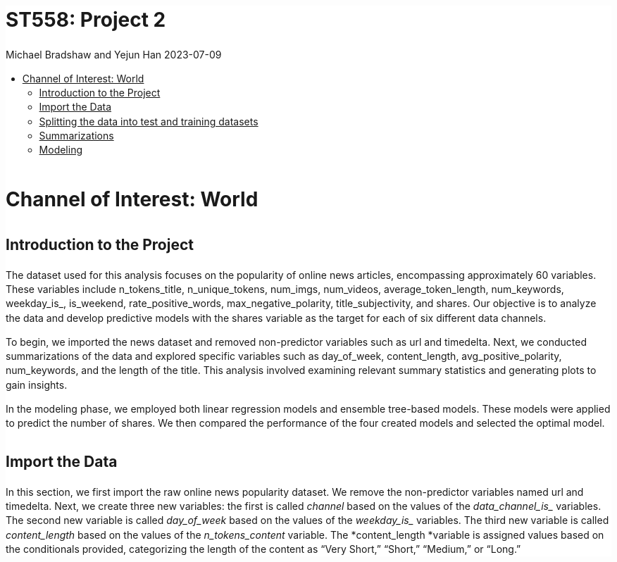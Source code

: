 ST558: Project 2
================
Michael Bradshaw and Yejun Han
2023-07-09

- <a href="#channel-of-interest-world"
  id="toc-channel-of-interest-world">Channel of Interest: World</a>
  - <a href="#introduction-to-the-project"
    id="toc-introduction-to-the-project">Introduction to the Project</a>
  - <a href="#import-the-data" id="toc-import-the-data">Import the Data</a>
  - <a href="#splitting-the-data-into-test-and-training-datasets"
    id="toc-splitting-the-data-into-test-and-training-datasets">Splitting
    the data into test and training datasets</a>
  - <a href="#summarizations" id="toc-summarizations">Summarizations</a>
  - <a href="#modeling" id="toc-modeling">Modeling</a>

# Channel of Interest: World

## Introduction to the Project

The dataset used for this analysis focuses on the popularity of online
news articles, encompassing approximately 60 variables. These variables
include n_tokens_title, n_unique_tokens, num_imgs, num_videos,
average_token_length, num_keywords, weekday_is\_, is_weekend,
rate_positive_words, max_negative_polarity, title_subjectivity, and
shares. Our objective is to analyze the data and develop predictive
models with the shares variable as the target for each of six different
data channels.

To begin, we imported the news dataset and removed non-predictor
variables such as url and timedelta. Next, we conducted summarizations
of the data and explored specific variables such as day_of_week,
content_length, avg_positive_polarity, num_keywords, and the length of
the title. This analysis involved examining relevant summary statistics
and generating plots to gain insights.

In the modeling phase, we employed both linear regression models and
ensemble tree-based models. These models were applied to predict the
number of shares. We then compared the performance of the four created
models and selected the optimal model.

## Import the Data

In this section, we first import the raw online news popularity dataset.
We remove the non-predictor variables named url and timedelta. Next, we
create three new variables: the first is called *channel* based on the
values of the *data_channel_is\_* variables. The second new variable is
called *day_of_week* based on the values of the *weekday_is\_*
variables. The third new variable is called *content_length* based on
the values of the *n_tokens_content* variable. The *content_length
*variable is assigned values based on the conditionals provided,
categorizing the length of the content as “Very Short,” “Short,”
“Medium,” or “Long.”
